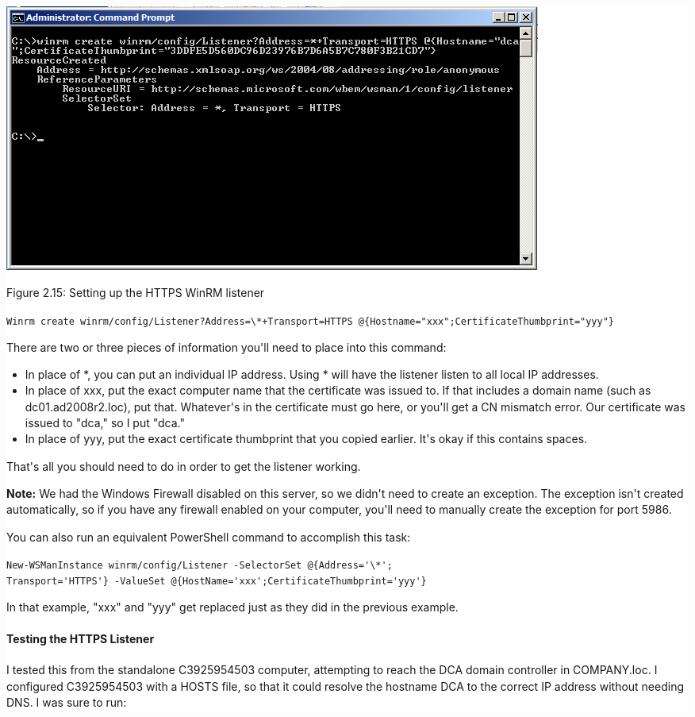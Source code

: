 ![image022.png](images/image022.png)

Figure 2.15: Setting up the HTTPS WinRM listener

```
Winrm create winrm/config/Listener?Address=\*+Transport=HTTPS @{Hostname="xxx";CertificateThumbprint="yyy"}
```

There are two or three pieces of information you'll need to place into this command:

* In place of \*, you can put an individual IP address. Using \* will have the listener listen to all local IP addresses.
* In place of xxx, put the exact computer name that the certificate was issued to. If that includes a domain name \(such as dc01.ad2008r2.loc\), put that. Whatever's in the certificate must go here, or you'll get a CN mismatch error. Our certificate was issued to "dca," so I put "dca."
* In place of yyy, put the exact certificate thumbprint that you copied earlier. It's okay if this contains spaces.

That's all you should need to do in order to get the listener working.

**Note:** We had the Windows Firewall disabled on this server, so we didn't need to create an exception. The exception isn't created automatically, so if you have any firewall enabled on your computer, you'll need to manually create the exception for port 5986.

You can also run an equivalent PowerShell command to accomplish this task:

```
New-WSManInstance winrm/config/Listener -SelectorSet @{Address='\*';
Transport='HTTPS'} -ValueSet @{HostName='xxx';CertificateThumbprint='yyy'}
```

In that example, "xxx" and "yyy" get replaced just as they did in the previous example.

#### Testing the HTTPS Listener

I tested this from the standalone C3925954503 computer, attempting to reach the DCA domain controller in COMPANY.loc. I configured C3925954503 with a HOSTS file, so that it could resolve the hostname DCA to the correct IP address without needing DNS. I was sure to run:
